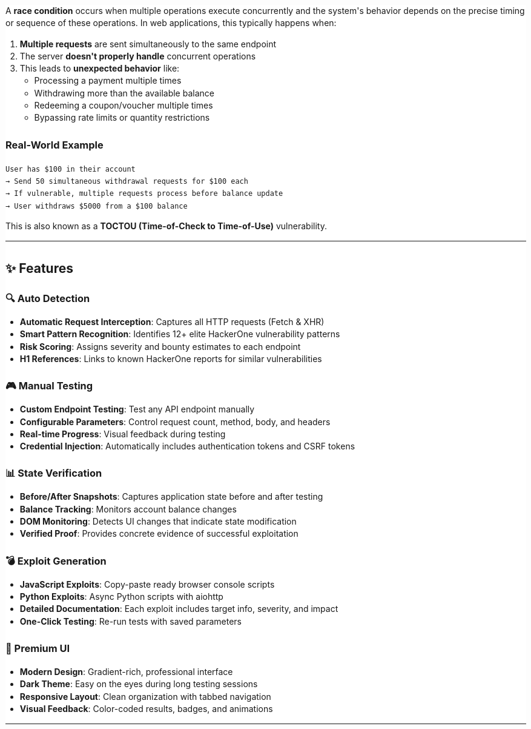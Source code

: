 A **race condition** occurs when multiple operations execute concurrently and the system's behavior depends on the precise timing or sequence of these operations. In web applications, this typically happens when:

1. **Multiple requests** are sent simultaneously to the same endpoint
2. The server **doesn't properly handle** concurrent operations
3. This leads to **unexpected behavior** like:
   - Processing a payment multiple times
   - Withdrawing more than the available balance
   - Redeeming a coupon/voucher multiple times
   - Bypassing rate limits or quantity restrictions

### Real-World Example

```
User has $100 in their account
→ Send 50 simultaneous withdrawal requests for $100 each
→ If vulnerable, multiple requests process before balance update
→ User withdraws $5000 from a $100 balance
```

This is also known as a **TOCTOU (Time-of-Check to Time-of-Use)** vulnerability.

---

## ✨ Features

### 🔍 Auto Detection
- **Automatic Request Interception**: Captures all HTTP requests (Fetch & XHR)
- **Smart Pattern Recognition**: Identifies 12+ elite HackerOne vulnerability patterns
- **Risk Scoring**: Assigns severity and bounty estimates to each endpoint
- **H1 References**: Links to known HackerOne reports for similar vulnerabilities

### 🎮 Manual Testing
- **Custom Endpoint Testing**: Test any API endpoint manually
- **Configurable Parameters**: Control request count, method, body, and headers
- **Real-time Progress**: Visual feedback during testing
- **Credential Injection**: Automatically includes authentication tokens and CSRF tokens

### 📊 State Verification
- **Before/After Snapshots**: Captures application state before and after testing
- **Balance Tracking**: Monitors account balance changes
- **DOM Monitoring**: Detects UI changes that indicate state modification
- **Verified Proof**: Provides concrete evidence of successful exploitation

### 💣 Exploit Generation
- **JavaScript Exploits**: Copy-paste ready browser console scripts
- **Python Exploits**: Async Python scripts with aiohttp
- **Detailed Documentation**: Each exploit includes target info, severity, and impact
- **One-Click Testing**: Re-run tests with saved parameters

### 🎨 Premium UI
- **Modern Design**: Gradient-rich, professional interface
- **Dark Theme**: Easy on the eyes during long testing sessions
- **Responsive Layout**: Clean organization with tabbed navigation
- **Visual Feedback**: Color-coded results, badges, and animations

---